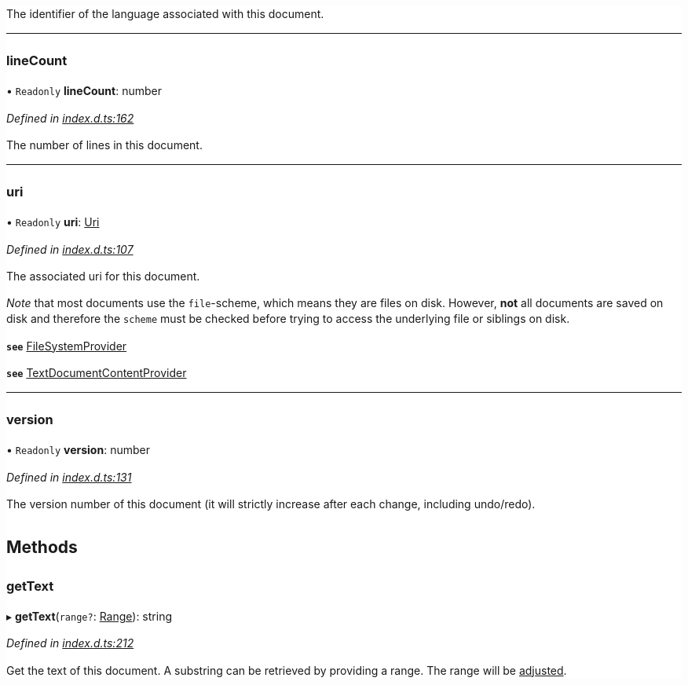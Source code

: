 The identifier of the language associated with this document.

___

### lineCount

• `Readonly` **lineCount**: number

*Defined in [index.d.ts:162](https://github.com/huaweicloud/cloudide-plugin-api/blob/1ab5ef8/index.d.ts#L162)*

The number of lines in this document.

___

### uri

• `Readonly` **uri**: [Uri](../classes/_index_d_._plugin_.uri.md)

*Defined in [index.d.ts:107](https://github.com/huaweicloud/cloudide-plugin-api/blob/1ab5ef8/index.d.ts#L107)*

The associated uri for this document.

*Note* that most documents use the `file`-scheme, which means they are files on disk. However, **not** all documents are
saved on disk and therefore the `scheme` must be checked before trying to access the underlying file or siblings on disk.

**`see`** [FileSystemProvider](#FileSystemProvider)

**`see`** [TextDocumentContentProvider](#TextDocumentContentProvider)

___

### version

• `Readonly` **version**: number

*Defined in [index.d.ts:131](https://github.com/huaweicloud/cloudide-plugin-api/blob/1ab5ef8/index.d.ts#L131)*

The version number of this document (it will strictly increase after each
change, including undo/redo).

## Methods

### getText

▸ **getText**(`range?`: [Range](../classes/_index_d_._plugin_.range.md)): string

*Defined in [index.d.ts:212](https://github.com/huaweicloud/cloudide-plugin-api/blob/1ab5ef8/index.d.ts#L212)*

Get the text of this document. A substring can be retrieved by providing
a range. The range will be [adjusted](#TextDocument.validateRange).

